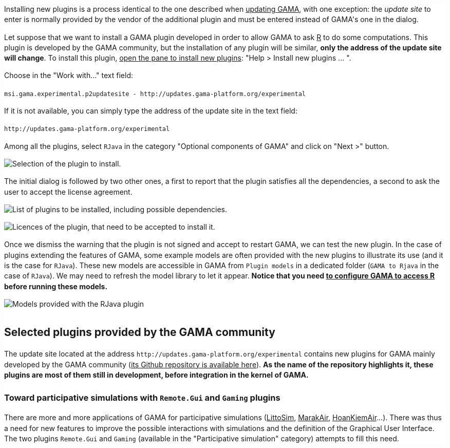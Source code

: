 Installing new plugins is a process identical to the one described when [updating GAMA](Updating), with one exception: the _update site_ to enter is normally provided by the vendor of the additional plugin and must be entered instead of GAMA's one in the dialog. 

Let suppose that we want to install a GAMA plugin developed in order to allow GAMA to ask [R](https://www.r-project.org/) to do some computations. This plugin is developed by the GAMA community, but the installation of any plugin will be similar, **only the address of the update site will change**. To install this plugin, [open the pane to install new plugins](Updating#manual-update): "Help > Install new plugins ... ".

Choose in the "Work with..." text field:
```
msi.gama.experimental.p2updatesite - http://updates.gama-platform.org/experimental
```

If it is not available, you can simply type the address of the update site in the text field:
```
http://updates.gama-platform.org/experimental
```

Among all the plugins, select `RJava` in the category "Optional components of GAMA" and click on "Next >" button.

![Selection of the plugin to install.](../resources/images/installationAndLaunching/installPlugin_choice.png)

The initial dialog is followed by two other ones, a first to report that the plugin satisfies all the dependencies, a second to ask the user to accept the license agreement.

![List of plugins to be installed, including possible dependencies.](../resources/images/installationAndLaunching/installPlugin_Summary.png)

![Licences of the plugin, that need to be accepted to install it.](../resources/images/installationAndLaunching/installPlugin_Licences.png)

Once we dismiss the warning that the plugin is not signed and accept to restart GAMA, we can test the new plugin.
In the case of plugins extending the features of GAMA, some example models are often provided with the new plugins to illustrate its use (and it is the case for `RJava`). These new models are accessible in GAMA from `Plugin models` in a dedicated folder (`GAMA to Rjava` in the case of `RJava`). We may need to refresh the model library to let it appear. **Notice that you need [to configure GAMA to access R](CallingR) before running these models.**

![Models provided with the RJava plugin](../resources/images/installationAndLaunching/installPlugin_RJavaModels.png)


## Selected plugins provided by the GAMA community

The update site located at the address `http://updates.gama-platform.org/experimental` contains new plugins for GAMA mainly developed by the GAMA community ([its Github repository is available here](https://github.com/gama-platform/gama.experimental)). **As the name of the repository highlights it, these plugins are most of them still in development, before integration in the kernel of GAMA.**

### Toward participative simulations with `Remote.Gui` and `Gaming` plugins

There are more and more applications of GAMA for participative simulations ([LittoSim](https://littosim.hypotheses.org/), [MarakAir](https://github.com/gnoubi/MarrakAir), [HoanKiemAir](https://github.com/WARMTeam/HoanKiemAir)...). There was thus a need for new features to improve the possible interactions with simulations and the definition of the Graphical User Interface. The two plugins `Remote.Gui` and `Gaming` (available in the "Participative simulation" category) attempts to fill this need.
